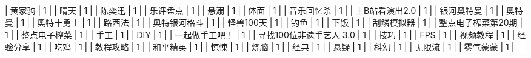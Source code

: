 | 黄家驹 | 1 |
| 晴天 | 1 |
| 陈奕迅 | 1 |
| 乐评盘点 | 1 |
| 悬溺 | 1 |
| 体面 | 1 |
| 音乐回忆杀 | 1 |
| 上B站看演出2.0 | 1 |
| 银河奥特曼 | 1 |
| 奥特曼 | 1 |
| 奥特十勇士 | 1 |
| 路西法 | 1 |
| 奥特银河格斗 | 1 |
| 怪兽100天 | 1 |
| 钓鱼 | 1 |
| 下饭 | 1 |
| 刮鳞模拟器 | 1 |
| 整点电子榨菜第20期 | 1 |
| 整点电子榨菜 | 1 |
| 手工 | 1 |
| DIY | 1 |
| 一起做手工吧！ | 1 |
| 寻找100位非遗手艺人 3.0 | 1 |
| 技巧 | 1 |
| FPS | 1 |
| 视频教程 | 1 |
| 经验分享 | 1 |
| 吃鸡 | 1 |
| 教程攻略 | 1 |
| 和平精英 | 1 |
| 惊悚 | 1 |
| 烧脑 | 1 |
| 经典 | 1 |
| 悬疑 | 1 |
| 科幻 | 1 |
| 无限流 | 1 |
| 雾气蒙蒙 | 1 |